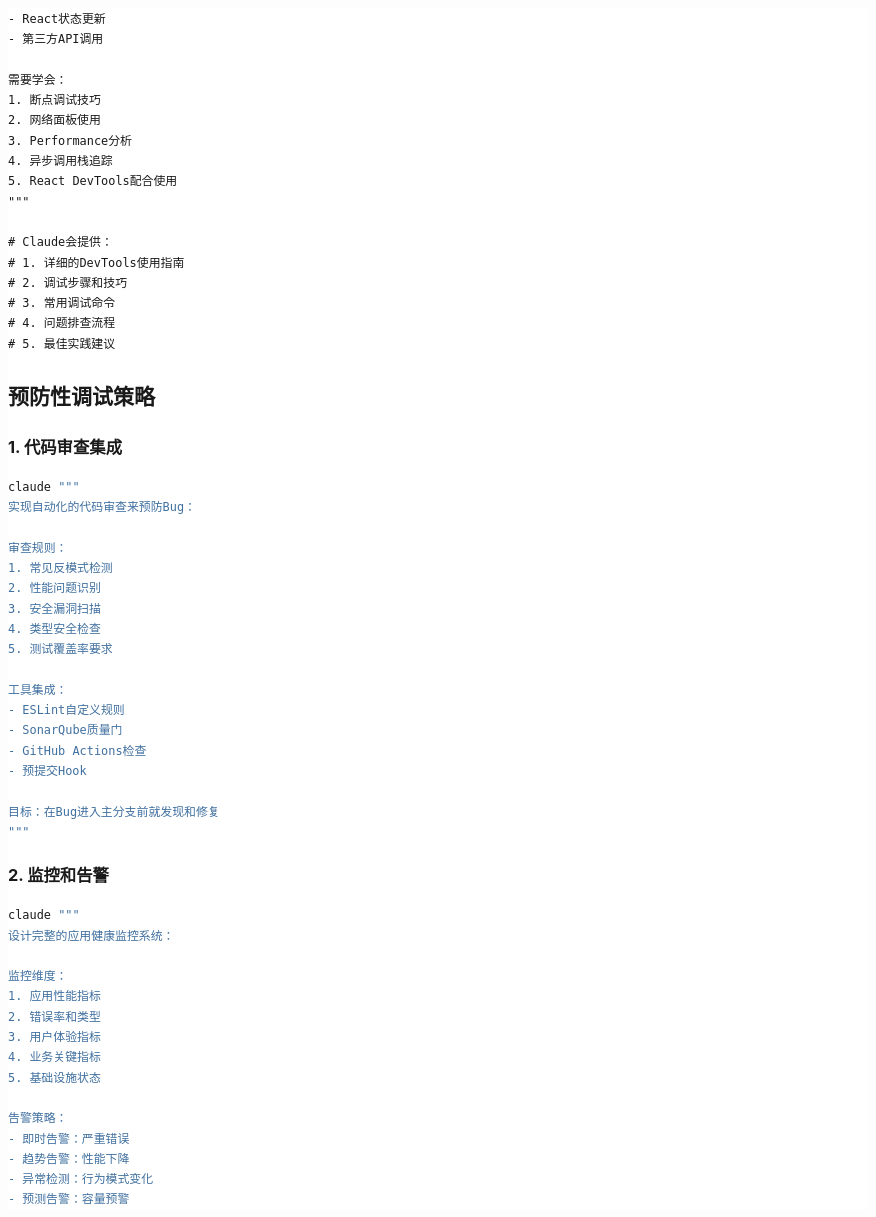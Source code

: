 ```
- React状态更新
- 第三方API调用

需要学会：
1. 断点调试技巧
2. 网络面板使用
3. Performance分析
4. 异步调用栈追踪
5. React DevTools配合使用
"""

# Claude会提供：
# 1. 详细的DevTools使用指南
# 2. 调试步骤和技巧
# 3. 常用调试命令
# 4. 问题排查流程
# 5. 最佳实践建议
```

## 预防性调试策略

### 1. 代码审查集成

```bash
claude """
实现自动化的代码审查来预防Bug：

审查规则：
1. 常见反模式检测
2. 性能问题识别
3. 安全漏洞扫描
4. 类型安全检查
5. 测试覆盖率要求

工具集成：
- ESLint自定义规则
- SonarQube质量门
- GitHub Actions检查
- 预提交Hook

目标：在Bug进入主分支前就发现和修复
"""
```

### 2. 监控和告警

```bash
claude """
设计完整的应用健康监控系统：

监控维度：
1. 应用性能指标
2. 错误率和类型
3. 用户体验指标
4. 业务关键指标
5. 基础设施状态

告警策略：
- 即时告警：严重错误
- 趋势告警：性能下降
- 异常检测：行为模式变化
- 预测告警：容量预警

```
